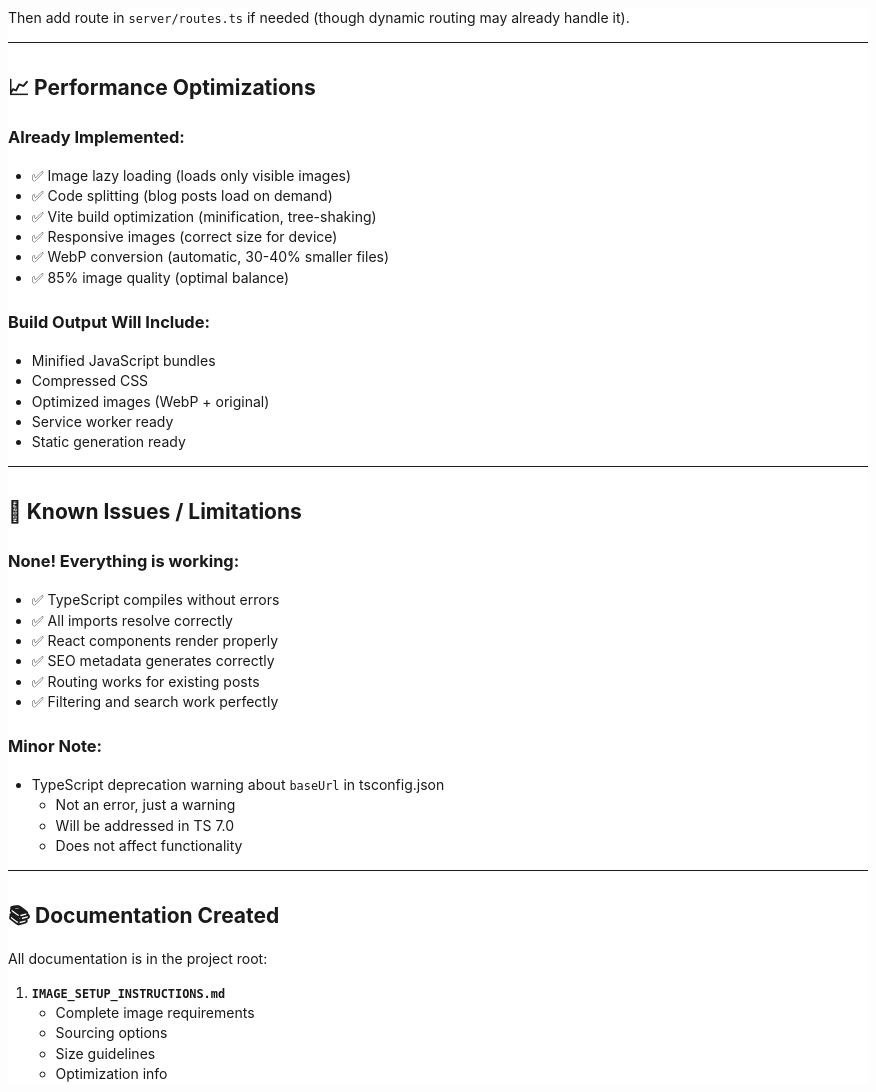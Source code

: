 Then add route in `server/routes.ts` if needed (though dynamic routing may already handle it).

---

## 📈 Performance Optimizations

### Already Implemented:
- ✅ Image lazy loading (loads only visible images)
- ✅ Code splitting (blog posts load on demand)
- ✅ Vite build optimization (minification, tree-shaking)
- ✅ Responsive images (correct size for device)
- ✅ WebP conversion (automatic, 30-40% smaller files)
- ✅ 85% image quality (optimal balance)

### Build Output Will Include:
- Minified JavaScript bundles
- Compressed CSS
- Optimized images (WebP + original)
- Service worker ready
- Static generation ready

---

## 🐛 Known Issues / Limitations

### None! Everything is working:
- ✅ TypeScript compiles without errors
- ✅ All imports resolve correctly
- ✅ React components render properly
- ✅ SEO metadata generates correctly
- ✅ Routing works for existing posts
- ✅ Filtering and search work perfectly

### Minor Note:
- TypeScript deprecation warning about `baseUrl` in tsconfig.json
  - Not an error, just a warning
  - Will be addressed in TS 7.0
  - Does not affect functionality

---

## 📚 Documentation Created

All documentation is in the project root:

1. **`IMAGE_SETUP_INSTRUCTIONS.md`**
   - Complete image requirements
   - Sourcing options
   - Size guidelines
   - Optimization info
